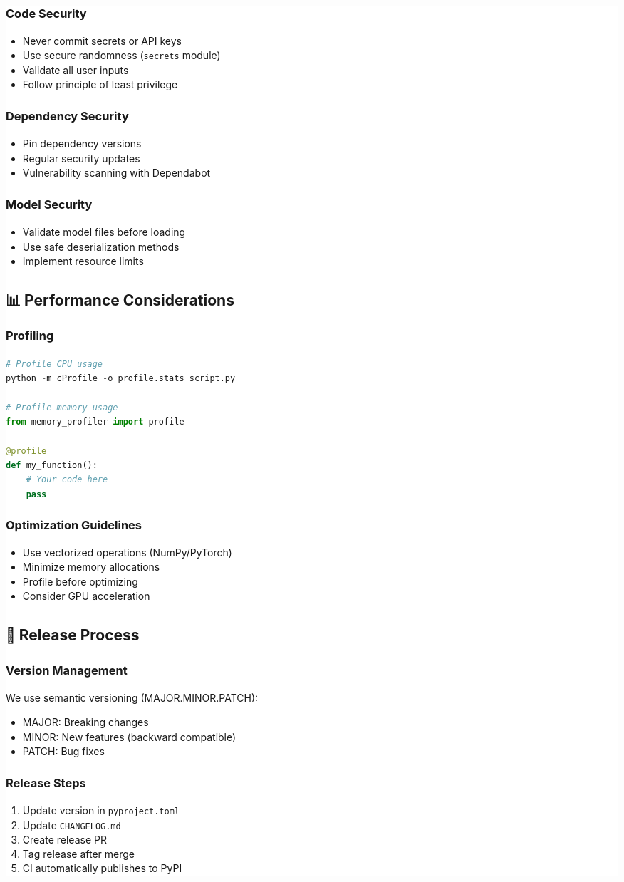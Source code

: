 ### Code Security
- Never commit secrets or API keys
- Use secure randomness (`secrets` module)
- Validate all user inputs
- Follow principle of least privilege

### Dependency Security
- Pin dependency versions
- Regular security updates
- Vulnerability scanning with Dependabot

### Model Security
- Validate model files before loading
- Use safe deserialization methods
- Implement resource limits

## 📊 Performance Considerations

### Profiling
```python
# Profile CPU usage
python -m cProfile -o profile.stats script.py

# Profile memory usage
from memory_profiler import profile

@profile
def my_function():
    # Your code here
    pass
```

### Optimization Guidelines
- Use vectorized operations (NumPy/PyTorch)
- Minimize memory allocations
- Profile before optimizing
- Consider GPU acceleration

## 🚀 Release Process

### Version Management
We use semantic versioning (MAJOR.MINOR.PATCH):
- MAJOR: Breaking changes
- MINOR: New features (backward compatible)
- PATCH: Bug fixes

### Release Steps
1. Update version in `pyproject.toml`
2. Update `CHANGELOG.md`
3. Create release PR
4. Tag release after merge
5. CI automatically publishes to PyPI
